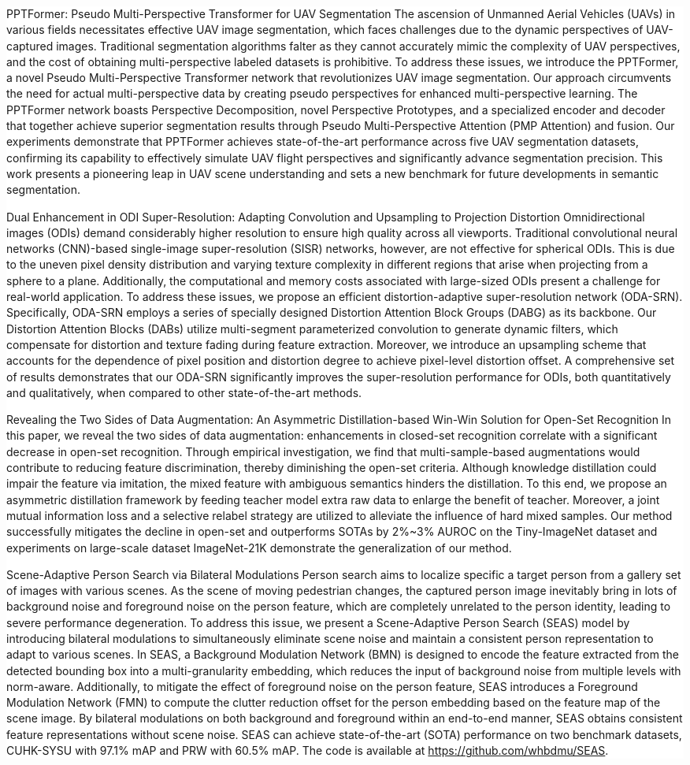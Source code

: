 PPTFormer: Pseudo Multi-Perspective Transformer for UAV Segmentation
The ascension of Unmanned Aerial Vehicles (UAVs) in various fields necessitates effective UAV image segmentation, which faces challenges due to the dynamic perspectives of UAV-captured images. Traditional segmentation algorithms falter as they cannot accurately mimic the complexity of UAV perspectives, and the cost of obtaining multi-perspective labeled datasets is prohibitive. To address these issues, we introduce the PPTFormer, a novel Pseudo Multi-Perspective Transformer network that revolutionizes UAV image segmentation. Our approach circumvents the need for actual multi-perspective data by creating pseudo perspectives for enhanced multi-perspective learning. The PPTFormer network boasts Perspective Decomposition, novel Perspective Prototypes, and a specialized encoder and decoder that together achieve superior segmentation results through Pseudo Multi-Perspective Attention (PMP Attention) and fusion. Our experiments demonstrate that PPTFormer achieves state-of-the-art performance across five UAV segmentation datasets, confirming its capability to effectively simulate UAV flight perspectives and significantly advance segmentation precision. This work presents a pioneering leap in UAV scene understanding and sets a new benchmark for future developments in semantic segmentation.

Dual Enhancement in ODI Super-Resolution: Adapting Convolution and Upsampling to Projection Distortion
Omnidirectional images (ODIs) demand considerably higher resolution to ensure high quality across all viewports. Traditional convolutional neural networks (CNN)-based single-image super-resolution (SISR) networks, however, are not effective for spherical ODIs. This is due to the uneven pixel density distribution and varying texture complexity in different regions that arise when projecting from a sphere to a plane. Additionally, the computational and memory costs associated with large-sized ODIs present a challenge for real-world application. To address these issues, we propose an efficient distortion-adaptive super-resolution network (ODA-SRN). Specifically, ODA-SRN employs a series of specially designed Distortion Attention Block Groups (DABG) as its backbone. Our Distortion Attention Blocks (DABs) utilize multi-segment parameterized convolution to generate dynamic filters, which compensate for distortion and texture fading during feature extraction. Moreover, we introduce an upsampling scheme that accounts for the dependence of pixel position and distortion degree to achieve pixel-level distortion offset. A comprehensive set of results demonstrates that our ODA-SRN significantly improves the super-resolution performance for ODIs, both quantitatively and qualitatively, when compared to other state-of-the-art methods.

Revealing the Two Sides of Data Augmentation: An Asymmetric Distillation-based Win-Win Solution for Open-Set Recognition
In this paper, we reveal the two sides of data augmentation: enhancements in closed-set recognition correlate with a significant decrease in open-set recognition. Through empirical investigation, we find that multi-sample-based augmentations would contribute to reducing feature discrimination, thereby diminishing the open-set criteria. Although knowledge distillation could impair the feature via imitation, the mixed feature with ambiguous semantics hinders the distillation. To this end, we propose an asymmetric distillation framework by feeding teacher model extra raw data to enlarge the benefit of teacher. Moreover, a joint mutual information loss and a selective relabel strategy are utilized to alleviate the influence of hard mixed samples. Our method successfully mitigates the decline in open-set and outperforms SOTAs by 2%~3% AUROC on the Tiny-ImageNet dataset and experiments on large-scale dataset ImageNet-21K demonstrate the generalization of our method.

Scene-Adaptive Person Search via Bilateral Modulations
Person search aims to localize specific a target person from a gallery set of images with various scenes. As the scene of moving pedestrian changes, the captured person image inevitably bring in lots of background noise and foreground noise on the person feature, which are completely unrelated to the person identity, leading to severe performance degeneration. To address this issue, we present a Scene-Adaptive Person Search (SEAS) model by introducing bilateral modulations to simultaneously eliminate scene noise and maintain a consistent person representation to adapt to various scenes. In SEAS, a Background Modulation Network (BMN) is designed to encode the feature extracted from the detected bounding box into a multi-granularity embedding, which reduces the input of background noise from multiple levels with norm-aware. Additionally, to mitigate the effect of foreground noise on the person feature, SEAS introduces a Foreground Modulation Network (FMN) to compute the clutter reduction offset for the person embedding based on the feature map of the scene image. By bilateral modulations on both background and foreground within an end-to-end manner, SEAS obtains consistent feature representations without scene noise. SEAS can achieve state-of-the-art (SOTA) performance on two benchmark datasets, CUHK-SYSU with 97.1% mAP and PRW with 60.5% mAP. The code is available at https://github.com/whbdmu/SEAS.
